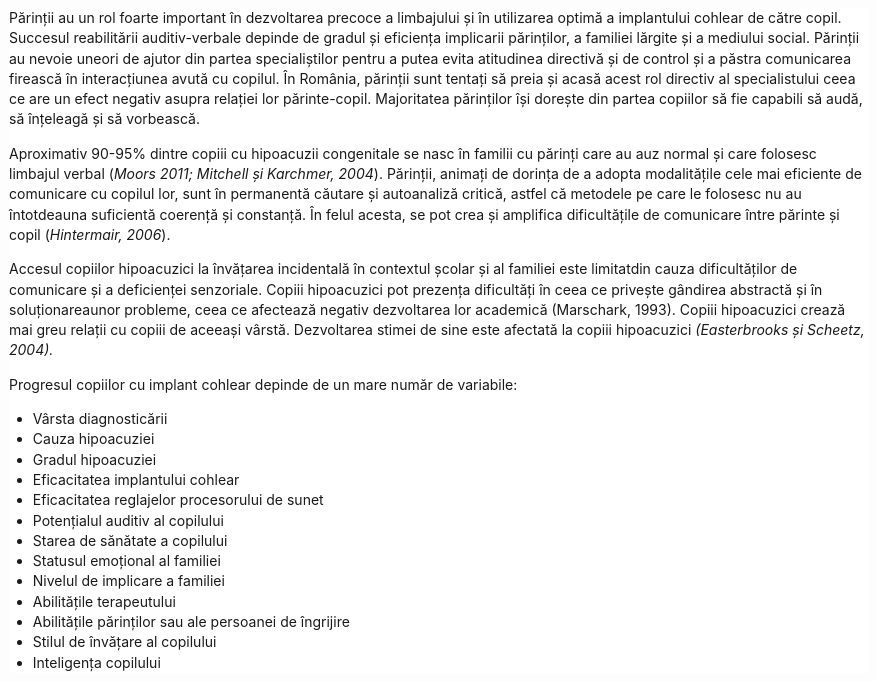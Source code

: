 Părinții au un rol foarte important în dezvoltarea precoce a limbajului și în utilizarea optimă a implantului cohlear de către copil. Succesul reabilitării auditiv-verbale depinde de gradul și eficiența implicarii părinților, a familiei lărgite și a mediului social. Părinții au nevoie uneori de ajutor din partea specialiștilor pentru a putea evita atitudinea directivă și de control și a păstra comunicarea firească în interacțiunea avută cu copilul. În România, părinții sunt tentați să preia și acasă acest rol directiv al specialistului ceea ce are un efect negativ asupra relației lor părinte-copil. Majoritatea părinților își dorește din partea copiilor să fie capabili să audă, să înțeleagă și să vorbească.

Aproximativ 90-95% dintre copiii cu hipoacuzii congenitale se nasc în familii cu părinți care au auz normal și care folosesc limbajul verbal (*Moors 2011; Mitchell și Karchmer, 2004*). Părinții, animați de dorința de a adopta modalitățile cele mai eficiente de comunicare cu copilul lor, sunt în permanentă căutare și autoanaliză critică, astfel că metodele pe care le folosesc nu au întotdeauna suficientă coerență și constanță. În felul acesta, se pot crea și amplifica dificultățile de comunicare între părinte și copil (*Hintermair, 2006*).

Accesul copiilor hipoacuzici la învățarea incidentală în contextul școlar și al familiei este limitatdin cauza dificultăților de comunicare și a deficienței senzoriale. Copiii hipoacuzici pot prezența dificultăți în ceea ce privește gândirea abstractă și în soluționareaunor probleme, ceea ce afectează negativ dezvoltarea lor academică (Marschark, 1993). Copiii hipoacuzici crează mai greu relații cu copiii de aceeași vârstă. Dezvoltarea stimei de sine este afectată la copiii hipoacuzici *(Easterbrooks și Scheetz, 2004).*

Progresul copiilor cu implant cohlear depinde de un mare număr de variabile:

- Vârsta diagnosticării
- Cauza hipoacuziei
- Gradul hipoacuziei
- Eficacitatea implantului cohlear
- Eficacitatea reglajelor procesorului de sunet
- Potențialul auditiv al copilului
- Starea de sănătate a copilului
- Statusul emoțional al familiei
- Nivelul de implicare a familiei
- Abilitățile terapeutului
- Abilitățile părinților sau ale persoanei de îngrijire
- Stilul de învățare al copilului
- Inteligența copilului

